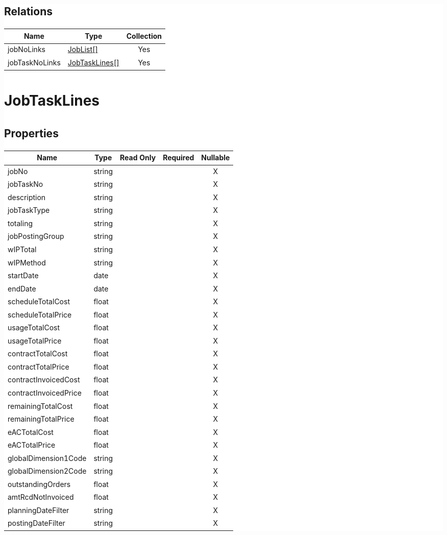 ## Relations
| Name | Type | Collection |
| --- | --- | :-: |
| jobNoLinks | [JobList[]](#joblist) | Yes |
| jobTaskNoLinks | [JobTaskLines[]](#jobtasklines) | Yes |
# JobTaskLines
## Properties
| Name | Type | Read Only | Required | Nullable |
| --- | --- | :-: | :-: | :-: |
| jobNo | string |   |   | X |
| jobTaskNo | string |   |   | X |
| description | string |   |   | X |
| jobTaskType | string |   |   | X |
| totaling | string |   |   | X |
| jobPostingGroup | string |   |   | X |
| wIPTotal | string |   |   | X |
| wIPMethod | string |   |   | X |
| startDate | date |   |   | X |
| endDate | date |   |   | X |
| scheduleTotalCost | float |   |   | X |
| scheduleTotalPrice | float |   |   | X |
| usageTotalCost | float |   |   | X |
| usageTotalPrice | float |   |   | X |
| contractTotalCost | float |   |   | X |
| contractTotalPrice | float |   |   | X |
| contractInvoicedCost | float |   |   | X |
| contractInvoicedPrice | float |   |   | X |
| remainingTotalCost | float |   |   | X |
| remainingTotalPrice | float |   |   | X |
| eACTotalCost | float |   |   | X |
| eACTotalPrice | float |   |   | X |
| globalDimension1Code | string |   |   | X |
| globalDimension2Code | string |   |   | X |
| outstandingOrders | float |   |   | X |
| amtRcdNotInvoiced | float |   |   | X |
| planningDateFilter | string |   |   | X |
| postingDateFilter | string |   |   | X |
